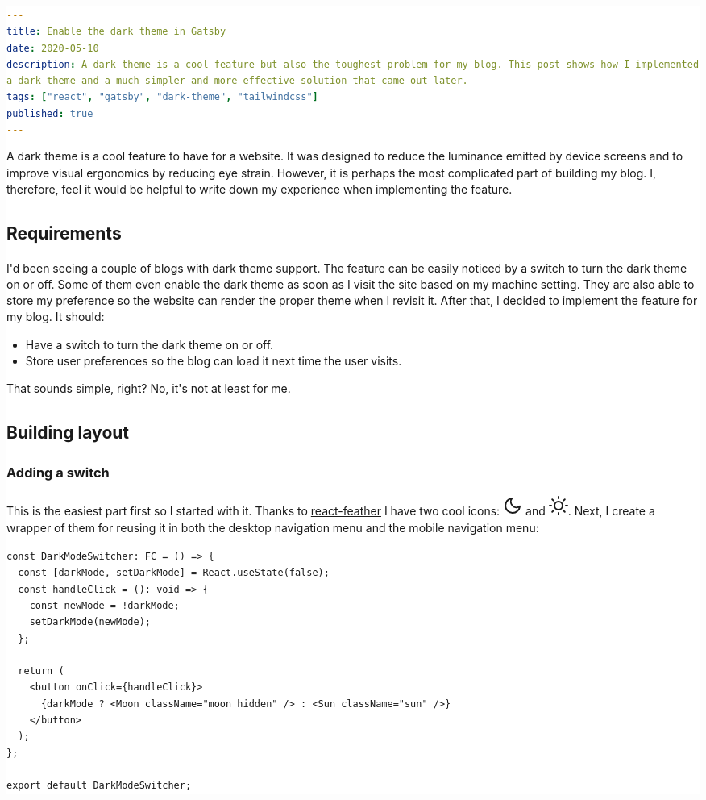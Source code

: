 ```yaml
---
title: Enable the dark theme in Gatsby
date: 2020-05-10
description: A dark theme is a cool feature but also the toughest problem for my blog. This post shows how I implemented a dark theme and a much simpler and more effective solution that came out later.
tags: ["react", "gatsby", "dark-theme", "tailwindcss"]
published: true
---
```


A dark theme is a cool feature to have for a website. It was designed to reduce the luminance emitted by device screens and to improve visual ergonomics by reducing eye strain. However, it is perhaps the most complicated part of building my blog. I, therefore, feel it would be helpful to write down my experience when implementing the feature.

## Requirements

I'd been seeing a couple of blogs with dark theme support. The feature can be easily noticed by a switch to turn the dark theme on or off. Some of them even enable the dark theme as soon as I visit the site based on my machine setting. They are also able to store my preference so the website can render the proper theme when I revisit it. After that, I decided to implement the feature for my blog. It should:

- Have a switch to turn the dark theme on or off.
- Store user preferences so the blog can load it next time the user visits.

That sounds simple, right? No, it's not at least for me.

## Building layout

### Adding a switch

This is the easiest part first so I started with it. Thanks to [react-feather](https://github.com/feathericons/react-feather) I have two cool icons: <svg xmlns="http://www.w3.org/2000/svg" width="24" height="24" viewBox="0 0 24 24" fill="none" stroke="currentColor" stroke-width="2" stroke-linecap="round" stroke-linejoin="round"><path d="M21 12.79A9 9 0 1 1 11.21 3 7 7 0 0 0 21 12.79z"></path></svg>
and <svg xmlns="http://www.w3.org/2000/svg" width="24" height="24" viewBox="0 0 24 24" fill="none" stroke="currentColor" stroke-width="2" stroke-linecap="round" stroke-linejoin="round"><circle cx="12" cy="12" r="5"></circle><line x1="12" y1="1" x2="12" y2="3"></line><line x1="12" y1="21" x2="12" y2="23"></line><line x1="4.22" y1="4.22" x2="5.64" y2="5.64"></line><line x1="18.36" y1="18.36" x2="19.78" y2="19.78"></line><line x1="1" y1="12" x2="3" y2="12"></line><line x1="21" y1="12" x2="23" y2="12"></line><line x1="4.22" y1="19.78" x2="5.64" y2="18.36"></line><line x1="18.36" y1="5.64" x2="19.78" y2="4.22"></line></svg>. Next, I create a wrapper of them for reusing it in both the desktop navigation menu and the mobile navigation menu:

```tsx
const DarkModeSwitcher: FC = () => {
  const [darkMode, setDarkMode] = React.useState(false);
  const handleClick = (): void => {
    const newMode = !darkMode;
    setDarkMode(newMode);
  };

  return (
    <button onClick={handleClick}>
      {darkMode ? <Moon className="moon hidden" /> : <Sun className="sun" />}
    </button>
  );
};

export default DarkModeSwitcher;
```